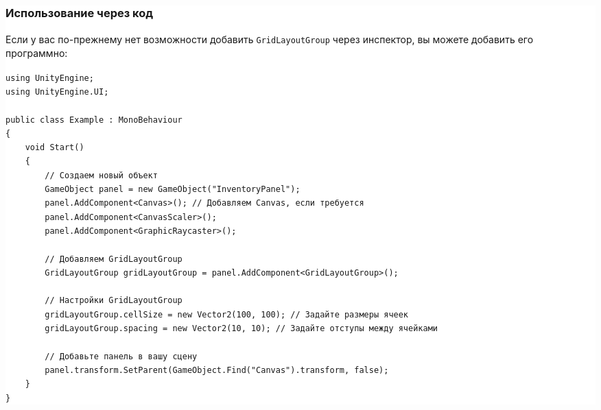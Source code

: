 ### Использование через код

Если у вас по-прежнему нет возможности добавить `GridLayoutGroup` через инспектор, вы можете добавить его программно:
```
using UnityEngine;
using UnityEngine.UI;

public class Example : MonoBehaviour
{
    void Start()
    {
        // Создаем новый объект
        GameObject panel = new GameObject("InventoryPanel");
        panel.AddComponent<Canvas>(); // Добавляем Canvas, если требуется
        panel.AddComponent<CanvasScaler>();
        panel.AddComponent<GraphicRaycaster>();

        // Добавляем GridLayoutGroup
        GridLayoutGroup gridLayoutGroup = panel.AddComponent<GridLayoutGroup>();
        
        // Настройки GridLayoutGroup
        gridLayoutGroup.cellSize = new Vector2(100, 100); // Задайте размеры ячеек
        gridLayoutGroup.spacing = new Vector2(10, 10); // Задайте отступы между ячейками

        // Добавьте панель в вашу сцену
        panel.transform.SetParent(GameObject.Find("Canvas").transform, false);
    }
}
```
